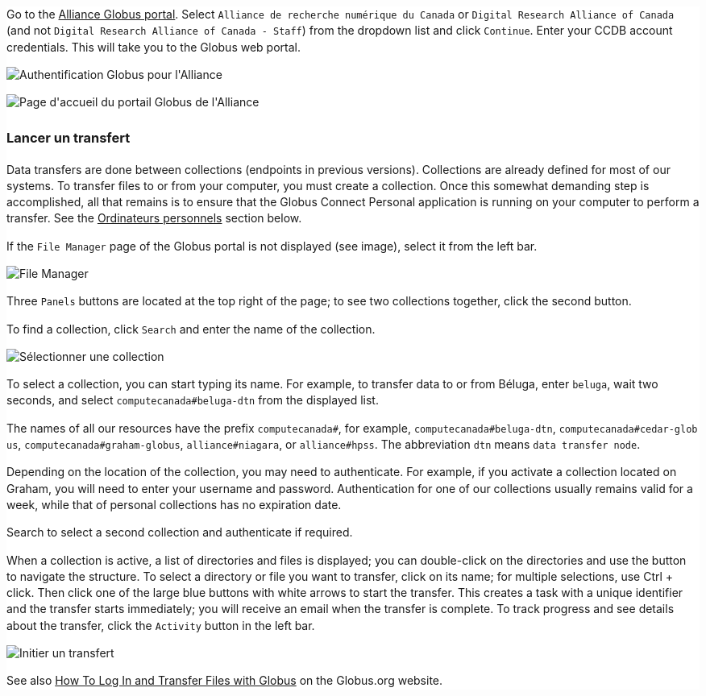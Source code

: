 Go to the [Alliance Globus portal](https://globus.alliancecan.ca/). Select  `Alliance de recherche numérique du Canada` or `Digital Research Alliance of Canada` (and not `Digital Research Alliance of Canada - Staff`) from the dropdown list and click `Continue`. Enter your CCDB account credentials. This will take you to the Globus web portal.

![Authentification Globus pour l'Alliance](image_placeholder)

![Page d'accueil du portail Globus de l'Alliance](image_placeholder)


### Lancer un transfert

Data transfers are done between collections (endpoints in previous versions). Collections are already defined for most of our systems. To transfer files to or from your computer, you must create a collection. Once this somewhat demanding step is accomplished, all that remains is to ensure that the Globus Connect Personal application is running on your computer to perform a transfer. See the [Ordinateurs personnels](#ordinateurs-personnels) section below.

If the `File Manager` page of the Globus portal is not displayed (see image), select it from the left bar.

![File Manager](image_placeholder)

Three `Panels` buttons are located at the top right of the page; to see two collections together, click the second button.

To find a collection, click `Search` and enter the name of the collection.

![Sélectionner une collection](image_placeholder)

To select a collection, you can start typing its name. For example, to transfer data to or from Béluga, enter `beluga`, wait two seconds, and select `computecanada#beluga-dtn` from the displayed list.

The names of all our resources have the prefix `computecanada#`, for example, `computecanada#beluga-dtn`, `computecanada#cedar-globus`, `computecanada#graham-globus`, `alliance#niagara`, or `alliance#hpss`. The abbreviation `dtn` means `data transfer node`.

Depending on the location of the collection, you may need to authenticate. For example, if you activate a collection located on Graham, you will need to enter your username and password. Authentication for one of our collections usually remains valid for a week, while that of personal collections has no expiration date.

Search to select a second collection and authenticate if required.

When a collection is active, a list of directories and files is displayed; you can double-click on the directories and use the button to navigate the structure. To select a directory or file you want to transfer, click on its name; for multiple selections, use Ctrl + click. Then click one of the large blue buttons with white arrows to start the transfer. This creates a task with a unique identifier and the transfer starts immediately; you will receive an email when the transfer is complete. To track progress and see details about the transfer, click the `Activity` button in the left bar.

![Initier un transfert](image_placeholder)

See also [How To Log In and Transfer Files with Globus](link_placeholder) on the Globus.org website.
